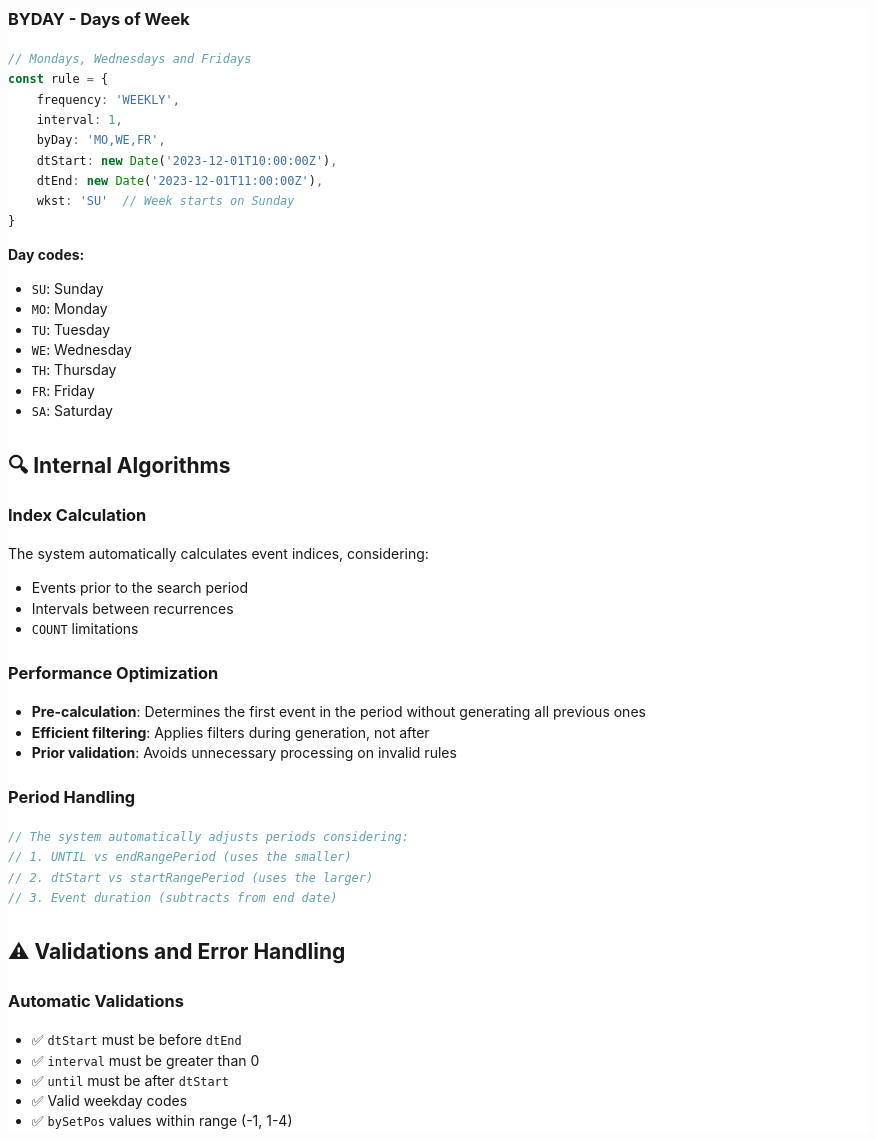 ### **BYDAY** - Days of Week
```typescript
// Mondays, Wednesdays and Fridays
const rule = {
    frequency: 'WEEKLY',
    interval: 1,
    byDay: 'MO,WE,FR',
    dtStart: new Date('2023-12-01T10:00:00Z'),
    dtEnd: new Date('2023-12-01T11:00:00Z'),
    wkst: 'SU'  // Week starts on Sunday
}
```

**Day codes:**
- `SU`: Sunday
- `MO`: Monday
- `TU`: Tuesday
- `WE`: Wednesday
- `TH`: Thursday
- `FR`: Friday
- `SA`: Saturday

## 🔍 Internal Algorithms

### **Index Calculation**
The system automatically calculates event indices, considering:
- Events prior to the search period
- Intervals between recurrences
- `COUNT` limitations

### **Performance Optimization**
- **Pre-calculation**: Determines the first event in the period without generating all previous ones
- **Efficient filtering**: Applies filters during generation, not after
- **Prior validation**: Avoids unnecessary processing on invalid rules

### **Period Handling**
```typescript
// The system automatically adjusts periods considering:
// 1. UNTIL vs endRangePeriod (uses the smaller)
// 2. dtStart vs startRangePeriod (uses the larger)
// 3. Event duration (subtracts from end date)
```

## ⚠️ Validations and Error Handling

### **Automatic Validations**
- ✅ `dtStart` must be before `dtEnd`
- ✅ `interval` must be greater than 0
- ✅ `until` must be after `dtStart`
- ✅ Valid weekday codes
- ✅ `bySetPos` values within range (-1, 1-4)
